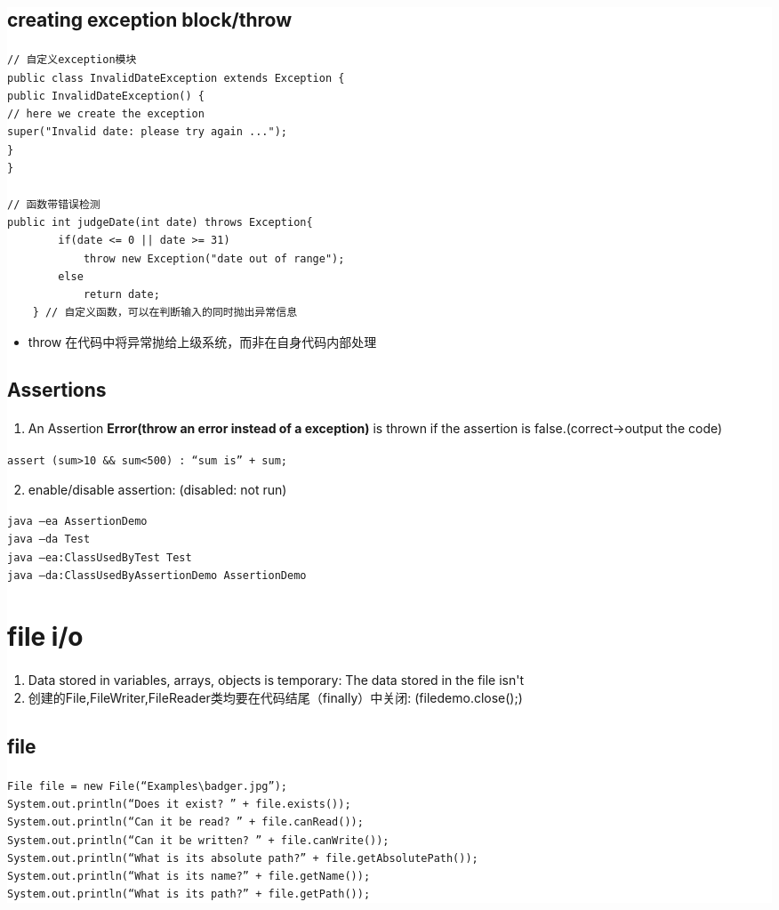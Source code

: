 ## creating exception block/throw

```
// 自定义exception模块
public class InvalidDateException extends Exception {
public InvalidDateException() {
// here we create the exception
super("Invalid date: please try again ...");
}
}

// 函数带错误检测
public int judgeDate(int date) throws Exception{
        if(date <= 0 || date >= 31)
            throw new Exception("date out of range");
        else
            return date;
    } // 自定义函数，可以在判断输入的同时抛出异常信息
```

* throw 在代码中将异常抛给上级系统，而非在自身代码内部处理

## Assertions

1. An Assertion **Error(throw an error instead of a exception)** is thrown if the assertion is false.(correct->output the code)

```
assert (sum>10 && sum<500) : “sum is” + sum;
```

2. enable/disable assertion: (disabled: not run)

````
java –ea AssertionDemo
java –da Test
java –ea:ClassUsedByTest Test
java –da:ClassUsedByAssertionDemo AssertionDemo
````

# file i/o

1. Data stored in variables, arrays, objects is temporary: The data stored in the file isn't
1. 创建的File,FileWriter,FileReader类均要在代码结尾（finally）中关闭: (filedemo.close();)

## file

```
File file = new File(“Examples\badger.jpg”);
System.out.println(“Does it exist? ” + file.exists());
System.out.println(“Can it be read? ” + file.canRead());
System.out.println(“Can it be written? ” + file.canWrite());
System.out.println(“What is its absolute path?” + file.getAbsolutePath());
System.out.println(“What is its name?” + file.getName());
System.out.println(“What is its path?” + file.getPath());
```
